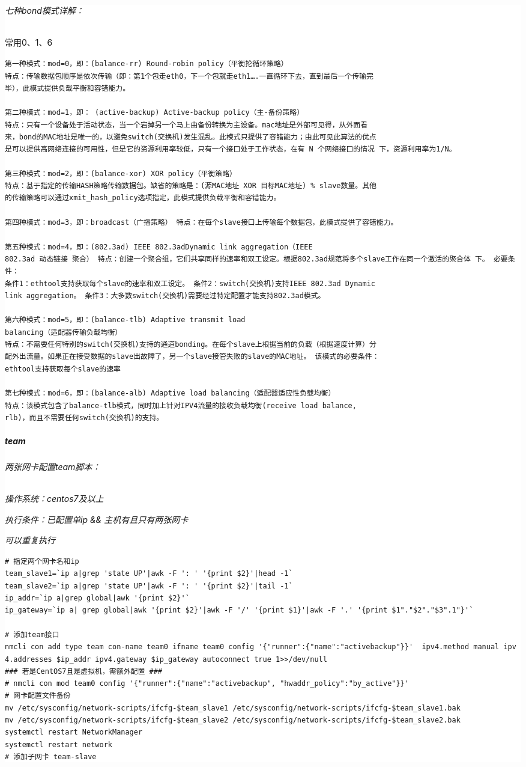 ###### 七种bond模式详解：

常用0、1、6

```shell
第⼀种模式：mod=0，即：(balance-rr) Round-robin policy（平衡抡循环策略）
特点：传输数据包顺序是依次传输（即：第1个包⾛eth0，下⼀个包就⾛eth1….⼀直循环下去，直到最后⼀个传输完
毕），此模式提供负载平衡和容错能⼒。

第⼆种模式：mod=1，即： (active-backup) Active-backup policy（主-备份策略）
特点：只有⼀个设备处于活动状态，当⼀个宕掉另⼀个⻢上由备份转换为主设备。mac地址是外部可⻅得，从外⾯看
来，bond的MAC地址是唯⼀的，以避免switch(交换机)发⽣混乱。此模式只提供了容错能⼒；由此可⻅此算法的优点
是可以提供⾼⽹络连接的可⽤性，但是它的资源利⽤率较低，只有⼀个接⼝处于⼯作状态，在有 N 个⽹络接⼝的情况 下，资源利⽤率为1/N。

第三种模式：mod=2，即：(balance-xor) XOR policy（平衡策略）
特点：基于指定的传输HASH策略传输数据包。缺省的策略是：(源MAC地址 XOR ⽬标MAC地址) % slave数量。其他
的传输策略可以通过xmit_hash_policy选项指定，此模式提供负载平衡和容错能⼒。

第四种模式：mod=3，即：broadcast（⼴播策略） 特点：在每个slave接⼝上传输每个数据包，此模式提供了容错能⼒。

第五种模式：mod=4，即：(802.3ad) IEEE 802.3adDynamic link aggregation（IEEE
802.3ad 动态链接 聚合） 特点：创建⼀个聚合组，它们共享同样的速率和双⼯设定。根据802.3ad规范将多个slave⼯作在同⼀个激活的聚合体 下。 必要条件：
条件1：ethtool⽀持获取每个slave的速率和双⼯设定。 条件2：switch(交换机)⽀持IEEE 802.3ad Dynamic
link aggregation。 条件3：⼤多数switch(交换机)需要经过特定配置才能⽀持802.3ad模式。

第六种模式：mod=5，即：(balance-tlb) Adaptive transmit load
balancing（适配器传输负载均衡）
特点：不需要任何特别的switch(交换机)⽀持的通道bonding。在每个slave上根据当前的负载（根据速度计算）分
配外出流量。如果正在接受数据的slave出故障了，另⼀个slave接管失败的slave的MAC地址。 该模式的必要条件：
ethtool⽀持获取每个slave的速率

第七种模式：mod=6，即：(balance-alb) Adaptive load balancing（适配器适应性负载均衡）
特点：该模式包含了balance-tlb模式，同时加上针对IPV4流量的接收负载均衡(receive load balance,
rlb)，⽽且不需要任何switch(交换机)的⽀持。
```

##### team

###### 两张网卡配置team脚本：

*操作系统：centos7及以上*

*执行条件：已配置单ip && 主机有且只有两张网卡*

*可以重复执行*

```shell
# 指定两个网卡名和ip
team_slave1=`ip a|grep 'state UP'|awk -F ': ' '{print $2}'|head -1`
team_slave2=`ip a|grep 'state UP'|awk -F ': ' '{print $2}'|tail -1`
ip_addr=`ip a|grep global|awk '{print $2}'`
ip_gateway=`ip a| grep global|awk '{print $2}'|awk -F '/' '{print $1}'|awk -F '.' '{print $1"."$2"."$3".1"}'`

# 添加team接口
nmcli con add type team con-name team0 ifname team0 config '{"runner":{"name":"activebackup"}}'  ipv4.method manual ipv4.addresses $ip_addr ipv4.gateway $ip_gateway autoconnect true 1>>/dev/null
### 若是CentOS7且是虚拟机，需额外配置 ###
# nmcli con mod team0 config '{"runner":{"name":"activebackup", "hwaddr_policy":"by_active"}}'
# 网卡配置文件备份
mv /etc/sysconfig/network-scripts/ifcfg-$team_slave1 /etc/sysconfig/network-scripts/ifcfg-$team_slave1.bak
mv /etc/sysconfig/network-scripts/ifcfg-$team_slave2 /etc/sysconfig/network-scripts/ifcfg-$team_slave2.bak
systemctl restart NetworkManager
systemctl restart network
# 添加子网卡 team-slave
```